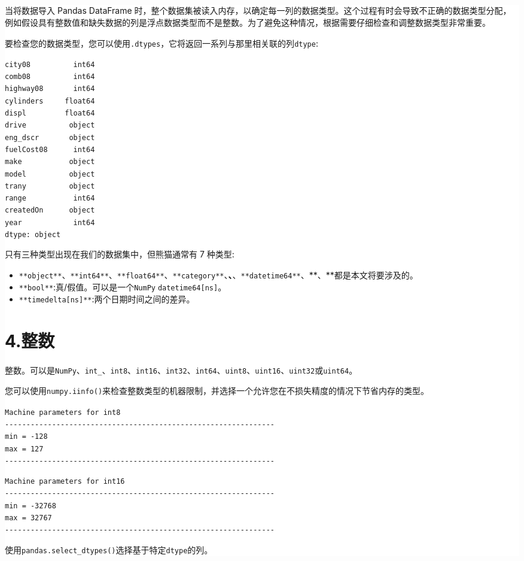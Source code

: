 当将数据导入 Pandas DataFrame 时，整个数据集被读入内存，以确定每一列的数据类型。这个过程有时会导致不正确的数据类型分配，例如假设具有整数值和缺失数据的列是浮点数据类型而不是整数。为了避免这种情况，根据需要仔细检查和调整数据类型非常重要。

要检查您的数据类型，您可以使用`.dtypes`，它将返回一系列与那里相关联的列`dtype`:

```
city08          int64
comb08          int64
highway08       int64
cylinders     float64
displ         float64
drive          object
eng_dscr       object
fuelCost08      int64
make           object
model          object
trany          object
range           int64
createdOn      object
year            int64
dtype: object
```

只有三种类型出现在我们的数据集中，但熊猫通常有 7 种类型:

*   `**object**`、`**int64**`、`**float64**`、`**category**`、**、**、`**datetime64**`、**、**都是本文将要涉及的。
*   `**bool**`:真/假值。可以是一个`NumPy` `datetime64[ns]`。
*   `**timedelta[ns]**`:两个日期时间之间的差异。

# 4.整数

整数。可以是`NumPy`、`int_`、`int8`、`int16`、`int32`、`int64`、`uint8`、`uint16`、`uint32`或`uint64`。

您可以使用`numpy.iinfo()`来检查整数类型的机器限制，并选择一个允许您在不损失精度的情况下节省内存的类型。

```
Machine parameters for int8
---------------------------------------------------------------
min = -128
max = 127
---------------------------------------------------------------
```

```
Machine parameters for int16
---------------------------------------------------------------
min = -32768
max = 32767
---------------------------------------------------------------
```

使用`pandas.select_dtypes()`选择基于特定`dtype`的列。
